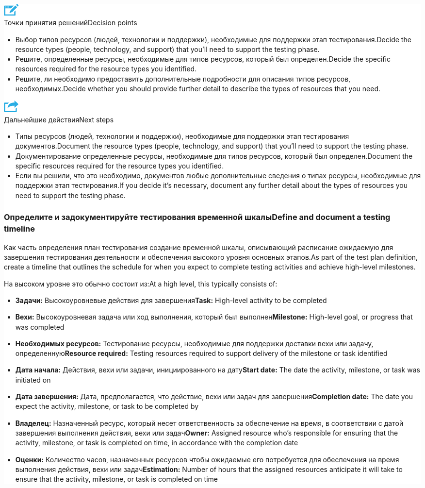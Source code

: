 <tr><td><img src="media/audio_conferencing_image7.png" alt=""/> <br/><span data-ttu-id="f4359-418">Точки принятия решений</span><span class="sxs-lookup"><span data-stu-id="f4359-418">Decision points</span></span></td><td><ul><li><span data-ttu-id="f4359-419">Выбор типов ресурсов (людей, технологии и поддержки), необходимые для поддержки этап тестирования.</span><span class="sxs-lookup"><span data-stu-id="f4359-419">Decide the resource types (people, technology, and support) that you’ll need to support the testing phase.</span></span></li><li><span data-ttu-id="f4359-420">Решите, определенные ресурсы, необходимые для типов ресурсов, который был определен.</span><span class="sxs-lookup"><span data-stu-id="f4359-420">Decide the specific resources required for the resource types you identified.</span></span></li><li><span data-ttu-id="f4359-421">Решите, ли необходимо предоставить дополнительные подробности для описания типов ресурсов, необходимых.</span><span class="sxs-lookup"><span data-stu-id="f4359-421">Decide whether you should provide further detail to describe the types of resources that you need.</span></span></li></ul></td></tr>
<tr><td><img src="media/audio_conferencing_image9.png" alt=""/><br/><span data-ttu-id="f4359-422">Дальнейшие действия</span><span class="sxs-lookup"><span data-stu-id="f4359-422">Next steps</span></span></td><td><ul><li><span data-ttu-id="f4359-423">Типы ресурсов (людей, технологии и поддержки), необходимые для поддержки этап тестирования документов.</span><span class="sxs-lookup"><span data-stu-id="f4359-423">Document the resource types (people, technology, and support) that you’ll need to support the testing phase.</span></span></li><li><span data-ttu-id="f4359-424">Документирование определенные ресурсы, необходимые для типов ресурсов, который был определен.</span><span class="sxs-lookup"><span data-stu-id="f4359-424">Document the specific resources required for the resource types you identified.</span></span></li><li><span data-ttu-id="f4359-425">Если вы решили, что это необходимо, документов любые дополнительные сведения о типах ресурсы, необходимые для поддержки этап тестирования.</span><span class="sxs-lookup"><span data-stu-id="f4359-425">If you decide it’s necessary, document any further detail about the types of resources you need to support the testing phase.</span></span></li></ul></td></tr>
</table>


### <a name="define-and-document-a-testing-timeline"></a><span data-ttu-id="f4359-426">Определите и задокументируйте тестирования временной шкалы</span><span class="sxs-lookup"><span data-stu-id="f4359-426">Define and document a testing timeline</span></span>

<span data-ttu-id="f4359-427">Как часть определения план тестирования создание временной шкалы, описывающий расписание ожидаемую для завершения тестирования деятельности и обеспечения высокого уровня основных этапов.</span><span class="sxs-lookup"><span data-stu-id="f4359-427">As part of the test plan definition, create a timeline that outlines the schedule for when you expect to complete testing activities and achieve high-level milestones.</span></span>

<span data-ttu-id="f4359-428">На высоком уровне это обычно состоит из:</span><span class="sxs-lookup"><span data-stu-id="f4359-428">At a high level, this typically consists of:</span></span>

-   <span data-ttu-id="f4359-429">**Задачи:** Высокоуровневые действия для завершения</span><span class="sxs-lookup"><span data-stu-id="f4359-429">**Task:** High-level activity to be completed</span></span>

-   <span data-ttu-id="f4359-430">**Вехи:** Высокоуровневая задача или ход выполнения, который был выполнен</span><span class="sxs-lookup"><span data-stu-id="f4359-430">**Milestone:** High-level goal, or progress that was completed</span></span>

-   <span data-ttu-id="f4359-431">**Необходимых ресурсов:** Тестирование ресурсы, необходимые для поддержки доставки вехи или задачу, определенную</span><span class="sxs-lookup"><span data-stu-id="f4359-431">**Resource required:** Testing resources required to support delivery of the milestone or task identified</span></span>

-   <span data-ttu-id="f4359-432">**Дата начала:** Действия, вехи или задачи, инициированного на дату</span><span class="sxs-lookup"><span data-stu-id="f4359-432">**Start date:** The date the activity, milestone, or task was initiated on</span></span>

-   <span data-ttu-id="f4359-433">**Дата завершения:** Дата, предполагается, что действие, вехи или задач для завершения</span><span class="sxs-lookup"><span data-stu-id="f4359-433">**Completion date:** The date you expect the activity, milestone, or task to be completed by</span></span>

-   <span data-ttu-id="f4359-434">**Владелец:** Назначенный ресурс, который несет ответственность за обеспечение на время, в соответствии с датой завершения выполнения действия, вехи или задач</span><span class="sxs-lookup"><span data-stu-id="f4359-434">**Owner:** Assigned resource who’s responsible for ensuring that the activity, milestone, or task is completed on time, in accordance with the completion date</span></span>

-   <span data-ttu-id="f4359-435">**Оценки:** Количество часов, назначенных ресурсов чтобы ожидаемые его потребуется для обеспечения на время выполнения действия, вехи или задач</span><span class="sxs-lookup"><span data-stu-id="f4359-435">**Estimation:** Number of hours that the assigned resources anticipate it will take to ensure that the activity, milestone, or task is completed on time</span></span>
